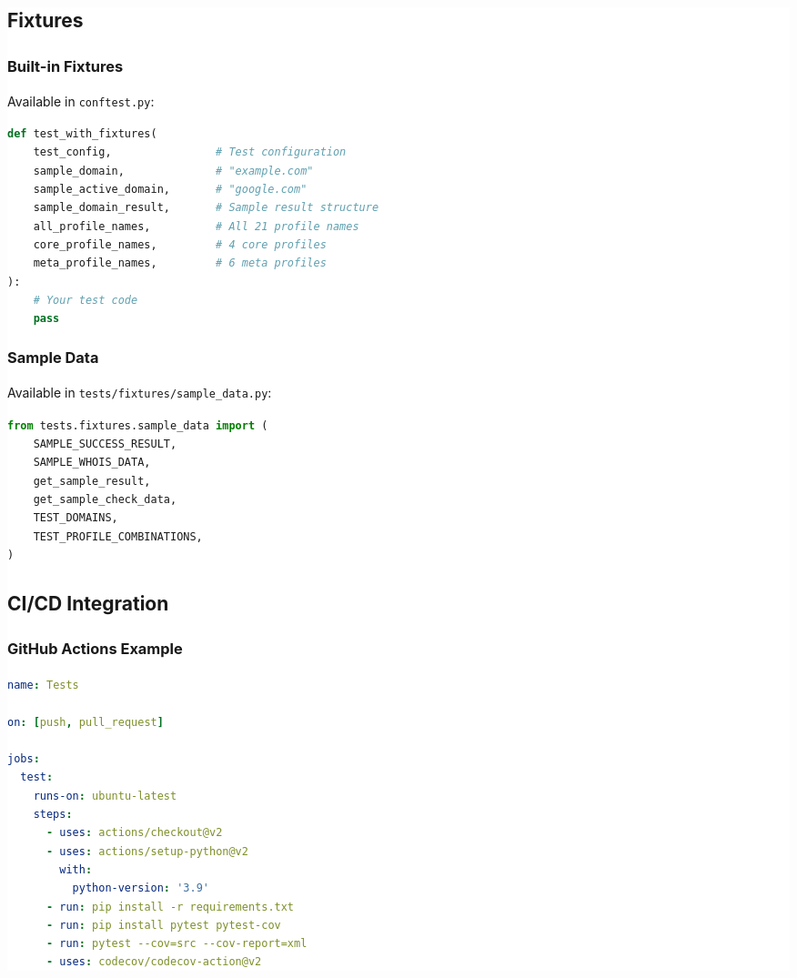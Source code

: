 ## Fixtures

### Built-in Fixtures

Available in `conftest.py`:

```python
def test_with_fixtures(
    test_config,                # Test configuration
    sample_domain,              # "example.com"
    sample_active_domain,       # "google.com"
    sample_domain_result,       # Sample result structure
    all_profile_names,          # All 21 profile names
    core_profile_names,         # 4 core profiles
    meta_profile_names,         # 6 meta profiles
):
    # Your test code
    pass
```

### Sample Data

Available in `tests/fixtures/sample_data.py`:

```python
from tests.fixtures.sample_data import (
    SAMPLE_SUCCESS_RESULT,
    SAMPLE_WHOIS_DATA,
    get_sample_result,
    get_sample_check_data,
    TEST_DOMAINS,
    TEST_PROFILE_COMBINATIONS,
)
```

## CI/CD Integration

### GitHub Actions Example

```yaml
name: Tests

on: [push, pull_request]

jobs:
  test:
    runs-on: ubuntu-latest
    steps:
      - uses: actions/checkout@v2
      - uses: actions/setup-python@v2
        with:
          python-version: '3.9'
      - run: pip install -r requirements.txt
      - run: pip install pytest pytest-cov
      - run: pytest --cov=src --cov-report=xml
      - uses: codecov/codecov-action@v2
```
